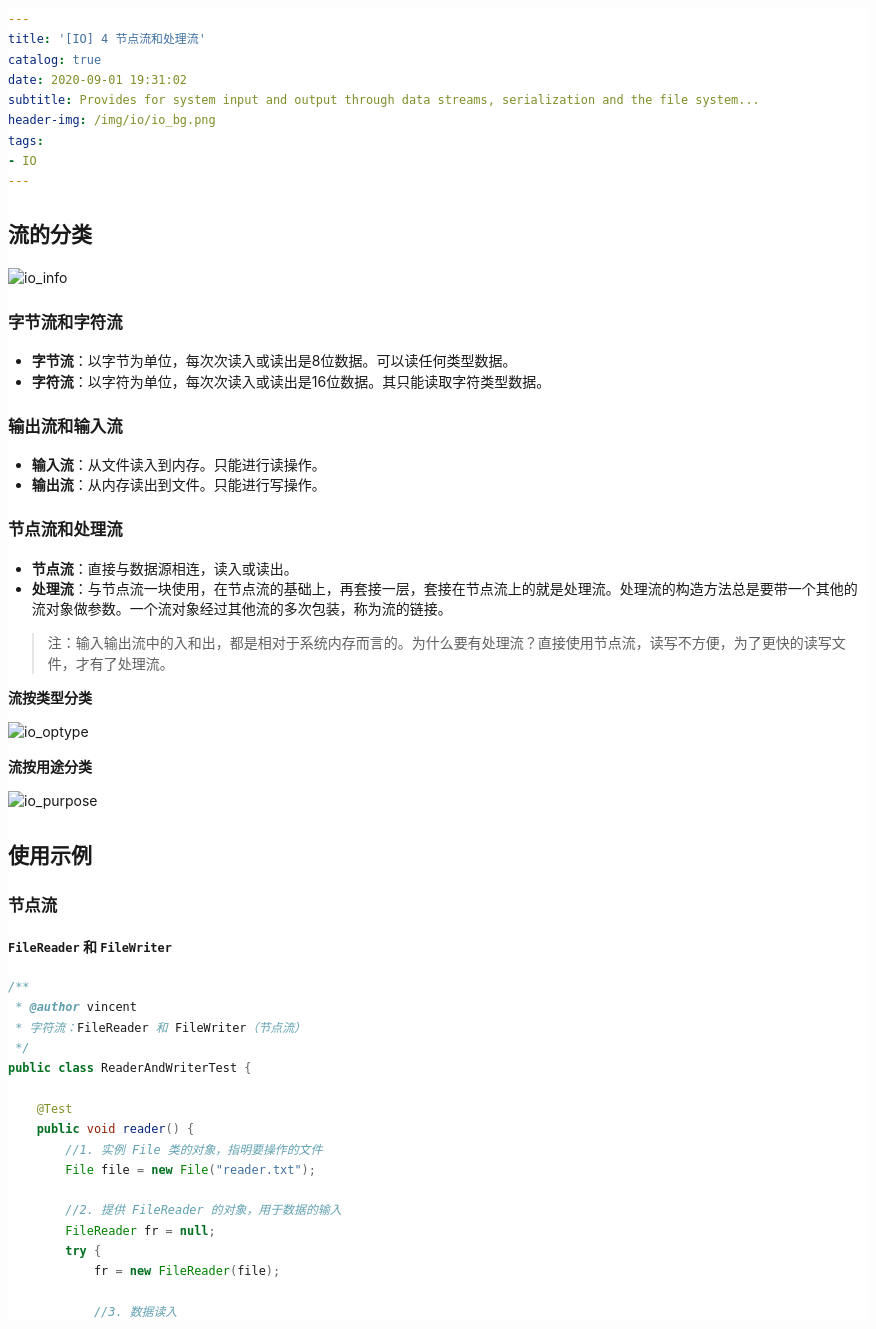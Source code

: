 ```yaml
---
title: '[IO] 4 节点流和处理流'
catalog: true
date: 2020-09-01 19:31:02
subtitle: Provides for system input and output through data streams, serialization and the file system...
header-img: /img/io/io_bg.png
tags:
- IO
---
```


## 流的分类
![io_info](io_info.png)

### 字节流和字符流
- **字节流**：以字节为单位，每次次读入或读出是8位数据。可以读任何类型数据。
- **字符流**：以字符为单位，每次次读入或读出是16位数据。其只能读取字符类型数据。

### 输出流和输入流
- **输入流**：从文件读入到内存。只能进行读操作。
- **输出流**：从内存读出到文件。只能进行写操作。

### 节点流和处理流
- **节点流**：直接与数据源相连，读入或读出。
- **处理流**：与节点流一块使用，在节点流的基础上，再套接一层，套接在节点流上的就是处理流。处理流的构造方法总是要带一个其他的流对象做参数。一个流对象经过其他流的多次包装，称为流的链接。

> 注：输入输出流中的入和出，都是相对于系统内存而言的。为什么要有处理流？直接使用节点流，读写不方便，为了更快的读写文件，才有了处理流。

**流按类型分类**

![io_optype](io_optype.png)


**流按用途分类**

![io_purpose](io_purpose.png)


## 使用示例
### 节点流
#### `FileReader` 和 `FileWriter`

```java
/**
 * @author vincent
 * 字符流：FileReader 和 FileWriter（节点流）
 */
public class ReaderAndWriterTest {

    @Test
    public void reader() {
        //1. 实例 File 类的对象，指明要操作的文件
        File file = new File("reader.txt");

        //2. 提供 FileReader 的对象，用于数据的输入
        FileReader fr = null;
        try {
            fr = new FileReader(file);

            //3. 数据读入
```